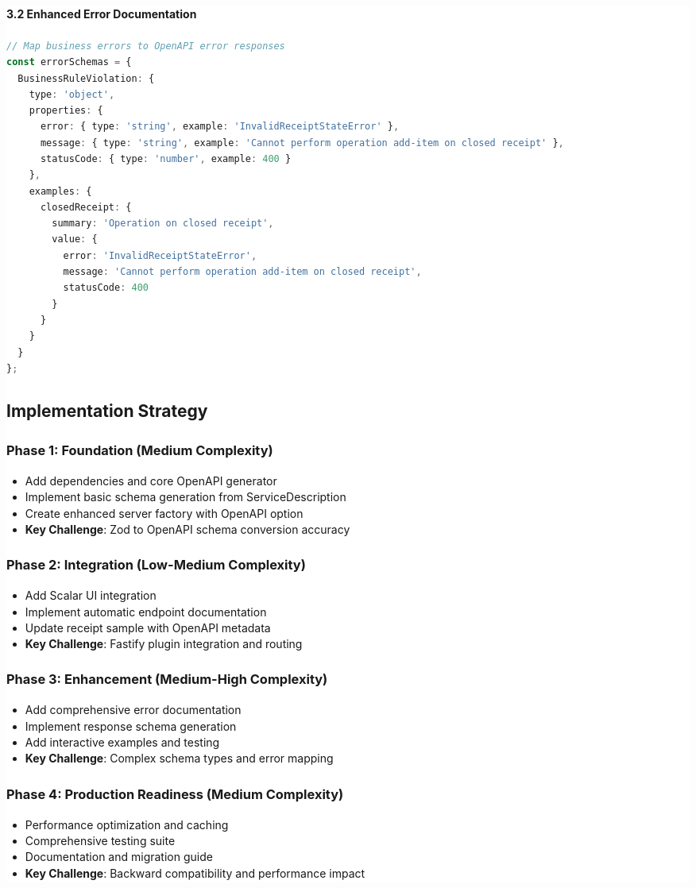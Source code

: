#### 3.2 Enhanced Error Documentation
```typescript
// Map business errors to OpenAPI error responses
const errorSchemas = {
  BusinessRuleViolation: {
    type: 'object',
    properties: {
      error: { type: 'string', example: 'InvalidReceiptStateError' },
      message: { type: 'string', example: 'Cannot perform operation add-item on closed receipt' },
      statusCode: { type: 'number', example: 400 }
    },
    examples: {
      closedReceipt: {
        summary: 'Operation on closed receipt',
        value: { 
          error: 'InvalidReceiptStateError', 
          message: 'Cannot perform operation add-item on closed receipt',
          statusCode: 400
        }
      }
    }
  }
};
```

## Implementation Strategy

### Phase 1: Foundation (Medium Complexity)
- Add dependencies and core OpenAPI generator
- Implement basic schema generation from ServiceDescription  
- Create enhanced server factory with OpenAPI option
- **Key Challenge**: Zod to OpenAPI schema conversion accuracy

### Phase 2: Integration (Low-Medium Complexity)
- Add Scalar UI integration
- Implement automatic endpoint documentation
- Update receipt sample with OpenAPI metadata
- **Key Challenge**: Fastify plugin integration and routing

### Phase 3: Enhancement (Medium-High Complexity)
- Add comprehensive error documentation
- Implement response schema generation
- Add interactive examples and testing
- **Key Challenge**: Complex schema types and error mapping

### Phase 4: Production Readiness (Medium Complexity)
- Performance optimization and caching
- Comprehensive testing suite  
- Documentation and migration guide
- **Key Challenge**: Backward compatibility and performance impact
